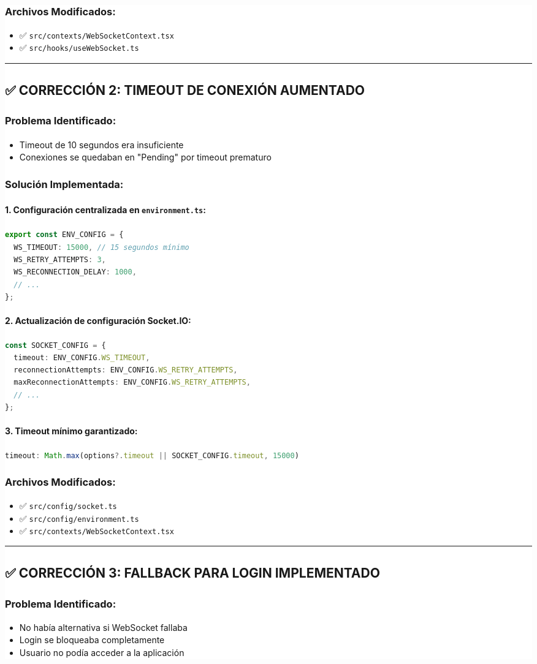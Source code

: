 ### **Archivos Modificados:**
- ✅ `src/contexts/WebSocketContext.tsx`
- ✅ `src/hooks/useWebSocket.ts`

---

## ✅ **CORRECCIÓN 2: TIMEOUT DE CONEXIÓN AUMENTADO**

### **Problema Identificado:**
- Timeout de 10 segundos era insuficiente
- Conexiones se quedaban en "Pending" por timeout prematuro

### **Solución Implementada:**

#### **1. Configuración centralizada en `environment.ts`:**
```typescript
export const ENV_CONFIG = {
  WS_TIMEOUT: 15000, // 15 segundos mínimo
  WS_RETRY_ATTEMPTS: 3,
  WS_RECONNECTION_DELAY: 1000,
  // ...
};
```

#### **2. Actualización de configuración Socket.IO:**
```typescript
const SOCKET_CONFIG = {
  timeout: ENV_CONFIG.WS_TIMEOUT,
  reconnectionAttempts: ENV_CONFIG.WS_RETRY_ATTEMPTS,
  maxReconnectionAttempts: ENV_CONFIG.WS_RETRY_ATTEMPTS,
  // ...
};
```

#### **3. Timeout mínimo garantizado:**
```typescript
timeout: Math.max(options?.timeout || SOCKET_CONFIG.timeout, 15000)
```

### **Archivos Modificados:**
- ✅ `src/config/socket.ts`
- ✅ `src/config/environment.ts`
- ✅ `src/contexts/WebSocketContext.tsx`

---

## ✅ **CORRECCIÓN 3: FALLBACK PARA LOGIN IMPLEMENTADO**

### **Problema Identificado:**
- No había alternativa si WebSocket fallaba
- Login se bloqueaba completamente
- Usuario no podía acceder a la aplicación
